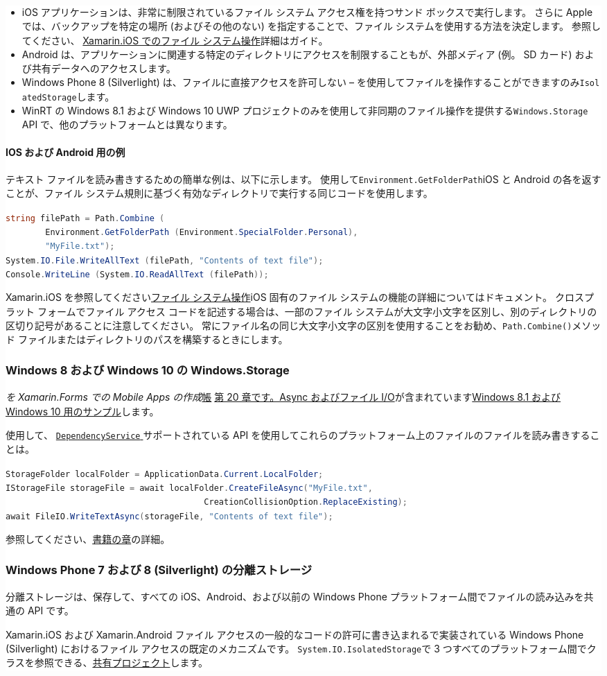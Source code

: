 -  iOS アプリケーションは、非常に制限されているファイル システム アクセス権を持つサンド ボックスで実行します。 さらに Apple では、バックアップを特定の場所 (およびその他のない) を指定することで、ファイル システムを使用する方法を決定します。 参照してください、 [Xamarin.iOS でのファイル システム操作](~/ios/app-fundamentals/file-system.md)詳細はガイド。
-  Android は、アプリケーションに関連する特定のディレクトリにアクセスを制限することもが、外部メディア (例。 SD カード) および共有データへのアクセスします。
-  Windows Phone 8 (Silverlight) は、ファイルに直接アクセスを許可しない – を使用してファイルを操作することができますのみ`IsolatedStorage`します。
-  WinRT の Windows 8.1 および Windows 10 UWP プロジェクトのみを使用して非同期のファイル操作を提供する`Windows.Storage`API で、他のプラットフォームとは異なります。

#### <a name="example-for-ios-and-android"></a>IOS および Android 用の例

テキスト ファイルを読み書きするための簡単な例は、以下に示します。
使用して`Environment.GetFolderPath`iOS と Android の各を返すことが、ファイル システム規則に基づく有効なディレクトリで実行する同じコードを使用します。

```csharp
string filePath = Path.Combine (
        Environment.GetFolderPath (Environment.SpecialFolder.Personal),
        "MyFile.txt");
System.IO.File.WriteAllText (filePath, "Contents of text file");
Console.WriteLine (System.IO.ReadAllText (filePath));
```

Xamarin.iOS を参照してください[ファイル システム操作](~/ios/app-fundamentals/file-system.md)iOS 固有のファイル システムの機能の詳細についてはドキュメント。 クロスプラット フォームでファイル アクセス コードを記述する場合は、一部のファイル システムが大文字小文字を区別し、別のディレクトリの区切り記号があることに注意してください。 常にファイル名の同じ大文字小文字の区別を使用することをお勧め、`Path.Combine()`メソッド ファイルまたはディレクトリのパスを構築するときにします。



### <a name="windowsstorage-for-windows-8-and-windows-10"></a>Windows 8 および Windows 10 の Windows.Storage

*を Xamarin.Forms での Mobile Apps の作成*[帳](https://developer.xamarin.com/r/xamarin-forms/book/)
[第 20 章です。Async およびファイル I/O](https://developer.xamarin.com/r/xamarin-forms/book/chapter20.pdf)が含まれています[Windows 8.1 および Windows 10 用のサンプル](https://github.com/xamarin/xamarin-forms-book-preview-2/tree/master/Chapter20)します。

使用して、 [ `DependencyService` ](~/xamarin-forms/app-fundamentals/dependency-service/index.md)サポートされている API を使用してこれらのプラットフォーム上のファイルのファイルを読み書きすることは。

```csharp
StorageFolder localFolder = ApplicationData.Current.LocalFolder;
IStorageFile storageFile = await localFolder.CreateFileAsync("MyFile.txt",
                                        CreationCollisionOption.ReplaceExisting);
await FileIO.WriteTextAsync(storageFile, "Contents of text file");
```

参照してください、[書籍の章](https://developer.xamarin.com/r/xamarin-forms/book/chapter20.pdf)の詳細。


<a name="Isolated_Storage" />

### <a name="isolated-storage-on-windows-phone-7--8-silverlight"></a>Windows Phone 7 および 8 (Silverlight) の分離ストレージ

分離ストレージは、保存して、すべての iOS、Android、および以前の Windows Phone プラットフォーム間でファイルの読み込みを共通の API です。

Xamarin.iOS および Xamarin.Android ファイル アクセスの一般的なコードの許可に書き込まれるで実装されている Windows Phone (Silverlight) におけるファイル アクセスの既定のメカニズムです。 `System.IO.IsolatedStorage`で 3 つすべてのプラットフォーム間でクラスを参照できる、[共有プロジェクト](~/cross-platform/app-fundamentals/shared-projects.md)します。
